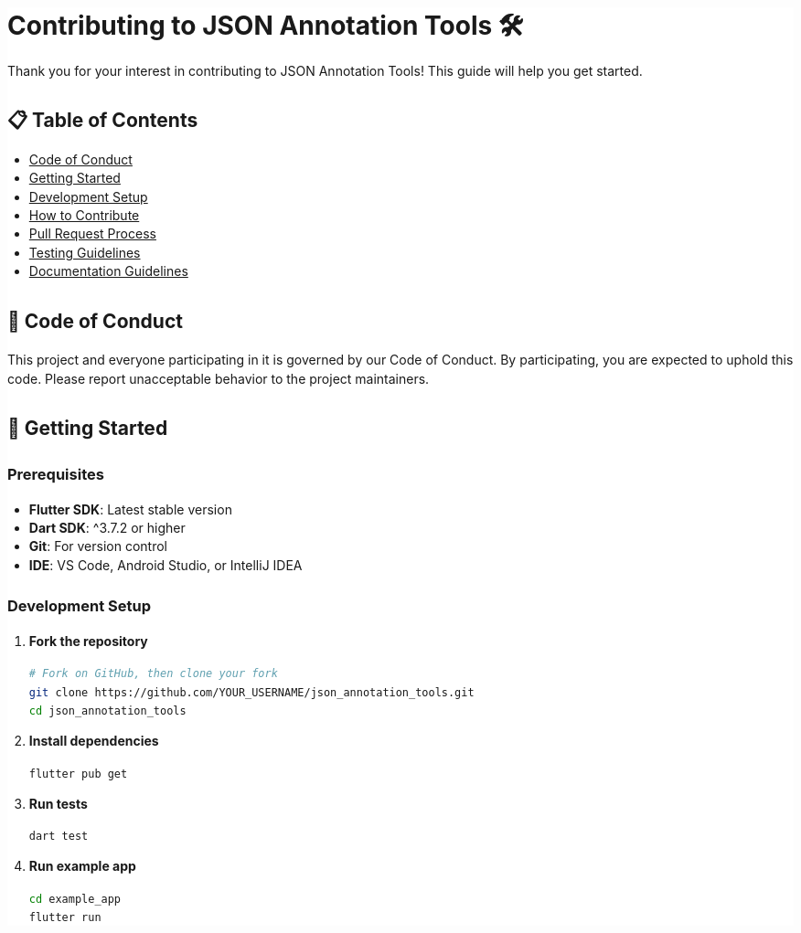 # Contributing to JSON Annotation Tools 🛠️

Thank you for your interest in contributing to JSON Annotation Tools! This guide will help you get started.

## 📋 Table of Contents

- [Code of Conduct](#code-of-conduct)
- [Getting Started](#getting-started)
- [Development Setup](#development-setup)
- [How to Contribute](#how-to-contribute)
- [Pull Request Process](#pull-request-process)
- [Testing Guidelines](#testing-guidelines)
- [Documentation Guidelines](#documentation-guidelines)

## 🤝 Code of Conduct

This project and everyone participating in it is governed by our Code of Conduct. By participating, you are expected to uphold this code. Please report unacceptable behavior to the project maintainers.

## 🚀 Getting Started

### Prerequisites
- **Flutter SDK**: Latest stable version
- **Dart SDK**: ^3.7.2 or higher
- **Git**: For version control
- **IDE**: VS Code, Android Studio, or IntelliJ IDEA

### Development Setup

1. **Fork the repository**
   ```bash
   # Fork on GitHub, then clone your fork
   git clone https://github.com/YOUR_USERNAME/json_annotation_tools.git
   cd json_annotation_tools
   ```

2. **Install dependencies**
   ```bash
   flutter pub get
   ```

3. **Run tests**
   ```bash
   dart test
   ```

4. **Run example app**
   ```bash
   cd example_app
   flutter run
   ```
